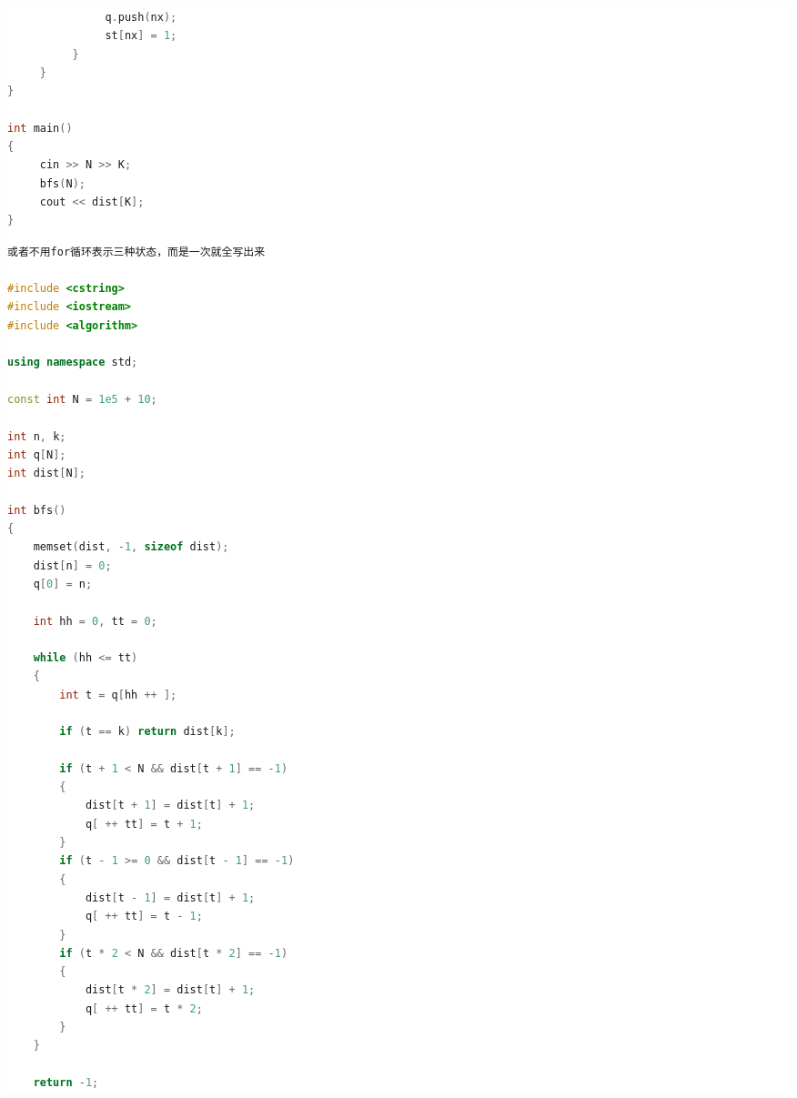 ```c++
               q.push(nx);
               st[nx] = 1;
          }
     }
}

int main()
{
     cin >> N >> K;
     bfs(N);
     cout << dist[K];
}

```



```c++
或者不用for循环表示三种状态，而是一次就全写出来

#include <cstring>
#include <iostream>
#include <algorithm>

using namespace std;

const int N = 1e5 + 10;

int n, k;
int q[N];
int dist[N];

int bfs()
{
    memset(dist, -1, sizeof dist);
    dist[n] = 0;
    q[0] = n;

    int hh = 0, tt = 0;

    while (hh <= tt)
    {
        int t = q[hh ++ ];

        if (t == k) return dist[k];

        if (t + 1 < N && dist[t + 1] == -1)
        {
            dist[t + 1] = dist[t] + 1;
            q[ ++ tt] = t + 1;
        }
        if (t - 1 >= 0 && dist[t - 1] == -1)
        {
            dist[t - 1] = dist[t] + 1;
            q[ ++ tt] = t - 1;
        }
        if (t * 2 < N && dist[t * 2] == -1)
        {
            dist[t * 2] = dist[t] + 1;
            q[ ++ tt] = t * 2;
        }
    }

    return -1;
```